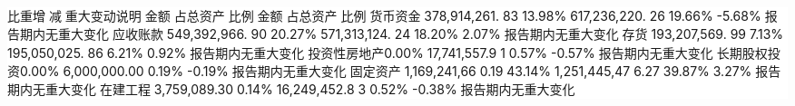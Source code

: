 比重增
减
重大变动说明
金额
占总资产
比例
金额
占总资产
比例
货币资金
378,914,261.
83
13.98%
617,236,220.
26
19.66%
-5.68%
报告期内无重大变化
应收账款
549,392,966.
90
20.27%
571,313,124.
24
18.20%
2.07%
报告期内无重大变化
存货
193,207,569.
99
7.13%
195,050,025.
86
6.21%
0.92%
报告期内无重大变化
投资性房地产0.00%
17,741,557.9
1
0.57%
-0.57%
报告期内无重大变化
长期股权投资0.00%
6,000,000.00
0.19%
-0.19%
报告期内无重大变化
固定资产
1,169,241,66
0.19
43.14%
1,251,445,47
6.27
39.87%
3.27%
报告期内无重大变化
在建工程
3,759,089.30
0.14%
16,249,452.8
3
0.52%
-0.38%
报告期内无重大变化